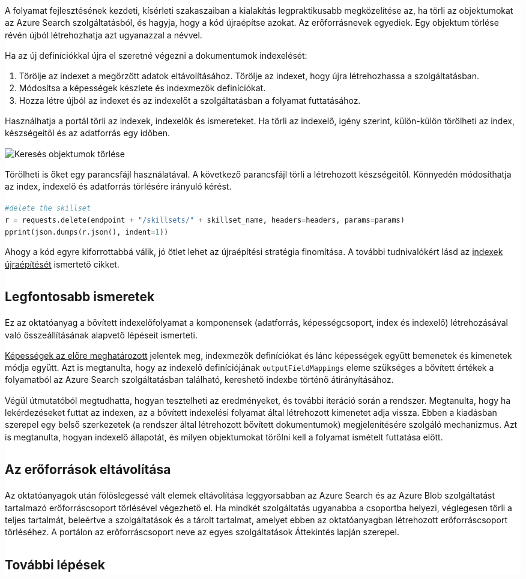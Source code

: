A folyamat fejlesztésének kezdeti, kísérleti szakaszaiban a kialakítás legpraktikusabb megközelítése az, ha törli az objektumokat az Azure Search szolgáltatásból, és hagyja, hogy a kód újraépítse azokat. Az erőforrásnevek egyediek. Egy objektum törlése révén újból létrehozhatja azt ugyanazzal a névvel.

Ha az új definíciókkal újra el szeretné végezni a dokumentumok indexelését:

1. Törölje az indexet a megőrzött adatok eltávolításához. Törölje az indexet, hogy újra létrehozhassa a szolgáltatásban.
2. Módosítsa a képességek készlete és indexmezők definíciókat.
3. Hozza létre újból az indexet és az indexelőt a szolgáltatásban a folyamat futtatásához.

Használhatja a portál törli az indexek, indexelők és ismereteket. Ha törli az indexelő, igény szerint, külön-külön törölheti az index, készségeitől és az adatforrás egy időben.

![Keresés objektumok törlése](./media/cognitive-search-tutorial-blob-python/py-delete-indexer-delete-all.png "Delete keresési objektumokat a portálon")

Törölheti is őket egy parancsfájl használatával. A következő parancsfájl törli a létrehozott készségeitől. Könnyedén módosíthatja az index, indexelő és adatforrás törlésére irányuló kérést.

```python
#delete the skillset
r = requests.delete(endpoint + "/skillsets/" + skillset_name, headers=headers, params=params)
pprint(json.dumps(r.json(), indent=1))
```

Ahogy a kód egyre kiforrottabbá válik, jó ötlet lehet az újraépítési stratégia finomítása. A további tudnivalókért lásd az [indexek újraépítését](search-howto-reindex.md) ismertető cikket.

## <a name="takeaways"></a>Legfontosabb ismeretek

Ez az oktatóanyag a bővített indexelőfolyamat a komponensek (adatforrás, képességcsoport, index és indexelő) létrehozásával való összeállításának alapvető lépéseit ismerteti.

[Képességek az előre meghatározott](cognitive-search-predefined-skills.md) jelentek meg, indexmezők definíciókat és lánc képességek együtt bemenetek és kimenetek módja együtt. Azt is megtanulta, hogy az indexelő definíciójának `outputFieldMappings` eleme szükséges a bővített értékek a folyamatból az Azure Search szolgáltatásban található, kereshető indexbe történő átirányításához.

Végül útmutatóból megtudhatta, hogyan tesztelheti az eredményeket, és további iteráció során a rendszer. Megtanulta, hogy ha lekérdezéseket futtat az indexen, az a bővített indexelési folyamat által létrehozott kimenetet adja vissza. Ebben a kiadásban szerepel egy belső szerkezetek (a rendszer által létrehozott bővített dokumentumok) megjelenítésére szolgáló mechanizmus. Azt is megtanulta, hogyan indexelő állapotát, és milyen objektumokat törölni kell a folyamat ismételt futtatása előtt.

## <a name="clean-up-resources"></a>Az erőforrások eltávolítása

Az oktatóanyagok után fölöslegessé vált elemek eltávolítása leggyorsabban az Azure Search és az Azure Blob szolgáltatást tartalmazó erőforráscsoport törlésével végezhető el. Ha mindkét szolgáltatás ugyanabba a csoportba helyezi, véglegesen törli a teljes tartalmát, beleértve a szolgáltatások és a tárolt tartalmat, amelyet ebben az oktatóanyagban létrehozott erőforráscsoport törléséhez. A portálon az erőforráscsoport neve az egyes szolgáltatások Áttekintés lapján szerepel.

## <a name="next-steps"></a>További lépések
